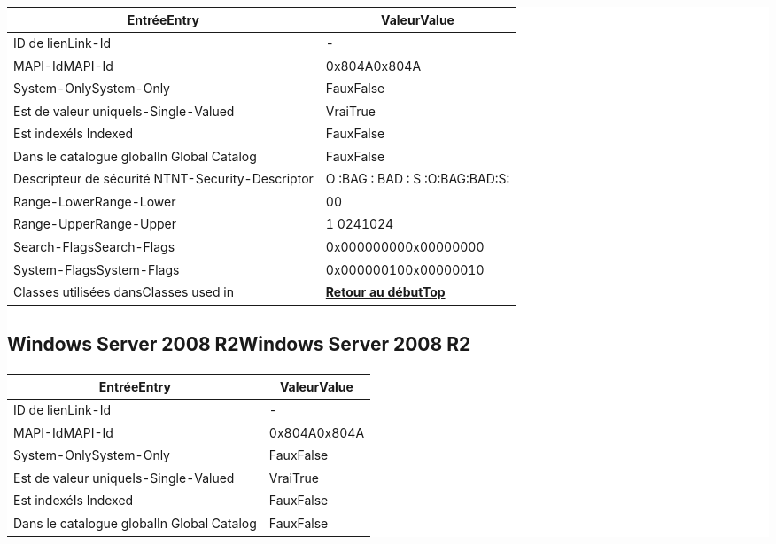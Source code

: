 | <span data-ttu-id="4cb11-236">Entrée</span><span class="sxs-lookup"><span data-stu-id="4cb11-236">Entry</span></span> | <span data-ttu-id="4cb11-237">Valeur</span><span class="sxs-lookup"><span data-stu-id="4cb11-237">Value</span></span> |
|------------------------|---------------------------------|
| <span data-ttu-id="4cb11-238">ID de lien</span><span class="sxs-lookup"><span data-stu-id="4cb11-238">Link-Id</span></span>                | \-                              |
| <span data-ttu-id="4cb11-239">MAPI-Id</span><span class="sxs-lookup"><span data-stu-id="4cb11-239">MAPI-Id</span></span>                | <span data-ttu-id="4cb11-240">0x804A</span><span class="sxs-lookup"><span data-stu-id="4cb11-240">0x804A</span></span>                          |
| <span data-ttu-id="4cb11-241">System-Only</span><span class="sxs-lookup"><span data-stu-id="4cb11-241">System-Only</span></span>            | <span data-ttu-id="4cb11-242">Faux</span><span class="sxs-lookup"><span data-stu-id="4cb11-242">False</span></span>                           |
| <span data-ttu-id="4cb11-243">Est de valeur unique</span><span class="sxs-lookup"><span data-stu-id="4cb11-243">Is-Single-Valued</span></span>       | <span data-ttu-id="4cb11-244">Vrai</span><span class="sxs-lookup"><span data-stu-id="4cb11-244">True</span></span>                            |
| <span data-ttu-id="4cb11-245">Est indexé</span><span class="sxs-lookup"><span data-stu-id="4cb11-245">Is Indexed</span></span>             | <span data-ttu-id="4cb11-246">Faux</span><span class="sxs-lookup"><span data-stu-id="4cb11-246">False</span></span>                           |
| <span data-ttu-id="4cb11-247">Dans le catalogue global</span><span class="sxs-lookup"><span data-stu-id="4cb11-247">In Global Catalog</span></span>      | <span data-ttu-id="4cb11-248">Faux</span><span class="sxs-lookup"><span data-stu-id="4cb11-248">False</span></span>                           |
| <span data-ttu-id="4cb11-249">Descripteur de sécurité NT</span><span class="sxs-lookup"><span data-stu-id="4cb11-249">NT-Security-Descriptor</span></span> | <span data-ttu-id="4cb11-250">O :BAG : BAD : S :</span><span class="sxs-lookup"><span data-stu-id="4cb11-250">O:BAG:BAD:S:</span></span>                    |
| <span data-ttu-id="4cb11-251">Range-Lower</span><span class="sxs-lookup"><span data-stu-id="4cb11-251">Range-Lower</span></span>            | <span data-ttu-id="4cb11-252">0</span><span class="sxs-lookup"><span data-stu-id="4cb11-252">0</span></span>                               |
| <span data-ttu-id="4cb11-253">Range-Upper</span><span class="sxs-lookup"><span data-stu-id="4cb11-253">Range-Upper</span></span>            | <span data-ttu-id="4cb11-254">1 024</span><span class="sxs-lookup"><span data-stu-id="4cb11-254">1024</span></span>                            |
| <span data-ttu-id="4cb11-255">Search-Flags</span><span class="sxs-lookup"><span data-stu-id="4cb11-255">Search-Flags</span></span>           | <span data-ttu-id="4cb11-256">0x00000000</span><span class="sxs-lookup"><span data-stu-id="4cb11-256">0x00000000</span></span>                      |
| <span data-ttu-id="4cb11-257">System-Flags</span><span class="sxs-lookup"><span data-stu-id="4cb11-257">System-Flags</span></span>           | <span data-ttu-id="4cb11-258">0x00000010</span><span class="sxs-lookup"><span data-stu-id="4cb11-258">0x00000010</span></span>                      |
| <span data-ttu-id="4cb11-259">Classes utilisées dans</span><span class="sxs-lookup"><span data-stu-id="4cb11-259">Classes used in</span></span>        | [<span data-ttu-id="4cb11-260">**Retour au début**</span><span class="sxs-lookup"><span data-stu-id="4cb11-260">**Top**</span></span>](c-top.md)<br/> |



## <a name="windows-server-2008-r2"></a><span data-ttu-id="4cb11-261">Windows Server 2008 R2</span><span class="sxs-lookup"><span data-stu-id="4cb11-261">Windows Server 2008 R2</span></span>



| <span data-ttu-id="4cb11-262">Entrée</span><span class="sxs-lookup"><span data-stu-id="4cb11-262">Entry</span></span> | <span data-ttu-id="4cb11-263">Valeur</span><span class="sxs-lookup"><span data-stu-id="4cb11-263">Value</span></span> |
|------------------------|---------------------------------|
| <span data-ttu-id="4cb11-264">ID de lien</span><span class="sxs-lookup"><span data-stu-id="4cb11-264">Link-Id</span></span>                | \-                              |
| <span data-ttu-id="4cb11-265">MAPI-Id</span><span class="sxs-lookup"><span data-stu-id="4cb11-265">MAPI-Id</span></span>                | <span data-ttu-id="4cb11-266">0x804A</span><span class="sxs-lookup"><span data-stu-id="4cb11-266">0x804A</span></span>                          |
| <span data-ttu-id="4cb11-267">System-Only</span><span class="sxs-lookup"><span data-stu-id="4cb11-267">System-Only</span></span>            | <span data-ttu-id="4cb11-268">Faux</span><span class="sxs-lookup"><span data-stu-id="4cb11-268">False</span></span>                           |
| <span data-ttu-id="4cb11-269">Est de valeur unique</span><span class="sxs-lookup"><span data-stu-id="4cb11-269">Is-Single-Valued</span></span>       | <span data-ttu-id="4cb11-270">Vrai</span><span class="sxs-lookup"><span data-stu-id="4cb11-270">True</span></span>                            |
| <span data-ttu-id="4cb11-271">Est indexé</span><span class="sxs-lookup"><span data-stu-id="4cb11-271">Is Indexed</span></span>             | <span data-ttu-id="4cb11-272">Faux</span><span class="sxs-lookup"><span data-stu-id="4cb11-272">False</span></span>                           |
| <span data-ttu-id="4cb11-273">Dans le catalogue global</span><span class="sxs-lookup"><span data-stu-id="4cb11-273">In Global Catalog</span></span>      | <span data-ttu-id="4cb11-274">Faux</span><span class="sxs-lookup"><span data-stu-id="4cb11-274">False</span></span>                           |